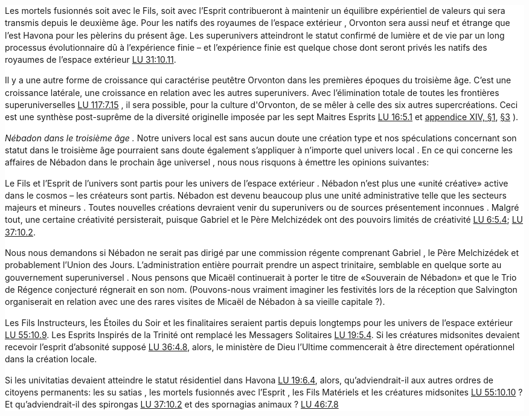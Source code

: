 Les mortels fusionnés soit avec le Fils, soit avec l’Esprit contribueront à maintenir un équilibre expérientiel de valeurs qui sera transmis depuis le deuxième âge. Pour les natifs des royaumes de l’espace extérieur , Orvonton sera aussi neuf et étrange que l’est Havona pour les pèlerins du présent âge. Les superunivers atteindront le statut confirmé de lumière et de vie par un long processus évolutionnaire dû à l’expérience finie – et l’expérience finie est quelque chose dont seront privés les natifs des royaumes de l’espace extérieur <a id="s61_542"></a>[LU 31:10.11](/fr/The_Urantia_Book/31#p10_11).

Il y a une autre forme de croissance qui caractérise peutêtre Orvonton dans les premières époques du troisième âge. C’est une croissance latérale, une croissance en relation avec les autres superunivers. Avec l’élimination totale de toutes les frontières superuniverselles <a id="s63_273"></a>[LU 117:7.15](/fr/The_Urantia_Book/117#p7_15) , il sera possible, pour la culture d'Orvonton, de se mêler à celle des six autres supercréations. Ceci est une synthèse post-suprême de la diversité originelle imposée par les sept Maitres Esprits <a id="s63_517"></a>[LU 16:5.1](/fr/The_Urantia_Book/16#p5_1) et [appendice XIV, §1](/fr/article/William_S_Sadler_Jr/Appendices_to_Study_of_the_Master_Universe/Appendix_14#h-1-le-principe-de-divergence-convergence), [§3](/fr/article/William_S_Sadler_Jr/Appendices_to_Study_of_the_Master_Universe/Appendix_14#h-3-l’administration-superuniverselle-présente-et-future) ).

_Nébadon dans le troisième âge ._ Notre univers local est sans aucun doute une création type et nos spéculations concernant son statut dans le troisième âge pourraient sans doute également s’appliquer à n’importe quel univers local . En ce qui concerne les affaires de Nébadon dans le prochain âge universel , nous nous risquons à émettre les opinions suivantes:

Le Fils et l’Esprit de l’univers sont partis pour les univers de l’espace extérieur . Nébadon n’est plus une «unité créative» active dans le cosmos – les créateurs sont partis. Nébadon est devenu beaucoup plus une unité administrative telle que les secteurs majeurs et mineurs . Toutes nouvelles créations devraient venir du superunivers ou de sources présentement inconnues . Malgré tout, une certaine créativité persisterait, puisque Gabriel et le Père Melchizédek ont des pouvoirs limités de créativité <a id="s67_506"></a>[LU 6:5.4](/fr/The_Urantia_Book/6#p5_4); <a id="s67_547"></a>[LU 37:10.2](/fr/The_Urantia_Book/37#p10_2).

Nous nous demandons si Nébadon ne serait pas dirigé par une commission régente comprenant Gabriel , le Père Melchizédek et probablement l’Union des Jours. L’administration entière pourrait prendre un aspect trinitaire, semblable en quelque sorte au gouvernement superuniversel . Nous pensons que Micaël continuerait à porter le titre de «Souverain de Nébadon» et que le Trio de Régence conjecturé régnerait en son nom. (Pouvons-nous vraiment imaginer les festivités lors de la réception que Salvington organiserait en relation avec une des rares visites de Micaël de Nébadon à sa vieille capitale ?).

Les Fils Instructeurs, les Étoiles du Soir et les finalitaires seraient partis depuis longtemps pour les univers de l’espace extérieur <a id="s71_135"></a>[LU 55:10.9](/fr/The_Urantia_Book/55#p10_9). Les Esprits Inspirés de la Trinité ont remplacé les Messagers Solitaires <a id="s71_253"></a>[LU 19:5.4](/fr/The_Urantia_Book/19#p5_4). Si les créatures midsonites devaient recevoir l’esprit d’absonité supposé <a id="s71_370"></a>[LU 36:4.8](/fr/The_Urantia_Book/36#p4_8), alors, le ministère de Dieu l’Ultime commencerait à être directement opérationnel dans la création locale.

Si les univitatias devaient atteindre le statut résidentiel dans Havona <a id="s73_72"></a>[LU 19:6.4](/fr/The_Urantia_Book/19#p6_4), alors, qu’adviendrait-il aux autres ordres de citoyens permanents: les su satias , les mortels fusionnés avec l’Esprit , les Fils Matériels et les créatures midsonites <a id="s73_283"></a>[LU 55:10.10](/fr/The_Urantia_Book/55#p10_10) ? Et qu’adviendrait-il des spirongas <a id="s73_366"></a>[LU 37:10.2](/fr/The_Urantia_Book/37#p10_2) et des spornagias animaux ? <a id="s73_438"></a>[LU 46:7.8](/fr/The_Urantia_Book/46#p7_8)
